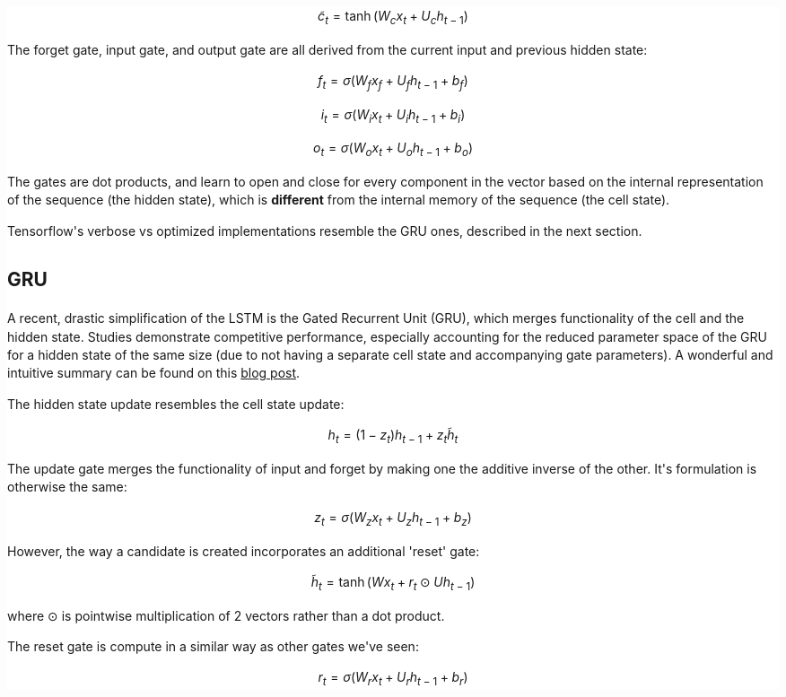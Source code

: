$$
\tilde c_t = \tanh (W_c x_t + U_c h_{t - 1})
$$

The forget gate, input gate, and output gate are all derived from the current input and previous hidden state:

$$
f_t = \sigma(W_f x_f + U_f h_{t - 1} + b_f)
$$

$$
i_t = \sigma(W_i x_t + U_i h_{t - 1} + b_i)
$$

$$
o_t = \sigma(W_o x_t + U_o h_{t - 1} + b_o)
$$

The gates are dot products, and learn to open and close for every component in the vector based on the internal representation of the sequence (the hidden state), which is **different** from the internal memory of the sequence (the cell state).

Tensorflow's verbose vs optimized implementations resemble the GRU ones, described in the next section.

## GRU

A recent, drastic simplification of the LSTM is the Gated Recurrent Unit (GRU), which merges functionality of the cell and the hidden state. Studies demonstrate competitive performance, especially accounting for the reduced parameter space of the GRU for a hidden state of the same size (due to not having a separate cell state and accompanying gate parameters). A wonderful and intuitive summary can be found on this [blog post](http://colah.github.io/posts/2015-08-Understanding-LSTMs/).

The hidden state update resembles the cell state update:

$$
h_t = (1 - z_t) h_{t - 1} + z_t \tilde h_t
$$

The update gate merges the functionality of input and forget by making one the additive inverse of the other. It's formulation is otherwise the same:

$$
z_t = \sigma(W_z x_t + U_z h_{t - 1} + b_z)
$$

However, the way a candidate is created incorporates an additional 'reset' gate:

$$
\tilde h_t = \tanh (W x_t + r_t \odot U h_{t - 1})
$$

where $\odot$ is pointwise multiplication of 2 vectors rather than a dot product.

The reset gate is compute in a similar way as other gates we've seen:

$$
r_t = \sigma (W_r x_t + U_r h_{t - 1} + b_r)
$$
